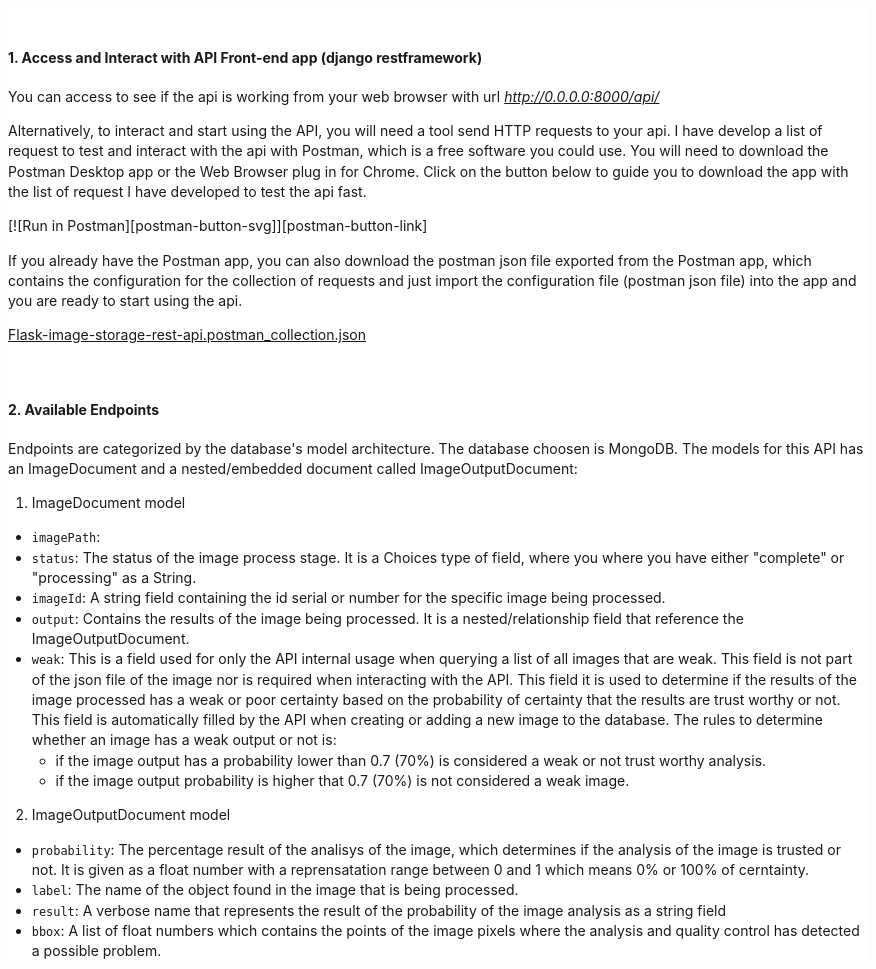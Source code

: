 <br>

#### 1. Access and Interact with API Front-end app (django restframework)

You can access to see if the api is working from your web browser with url _http://0.0.0.0:8000/api/_

Alternatively, to interact and start using the API, you will need a tool send HTTP requests to your api. I have develop a list of request to test and interact with the api with Postman, which is a free software you could use. You will need to download the Postman Desktop app or the Web Browser plug in for Chrome. Click on the button below to guide you to download the app with the list of request I have developed to test the api fast.

[![Run in Postman][postman-button-svg]][postman-button-link]

If you already have the Postman app, you can also download the postman json file exported from the Postman app, which contains the configuration for the collection of requests and just import the configuration file (postman json file) into the app and you are ready to start using the api.

[Flask-image-storage-rest-api.postman_collection.json][postman-collection-file]


<br>

#### 2. Available Endpoints

Endpoints are categorized by the database's model architecture. The database choosen is MongoDB. The models for this API has an ImageDocument and a nested/embedded document called ImageOutputDocument:

1. ImageDocument model
  - `imagePath`:
  - `status`: The status of the image process stage. It is a Choices type of field, where you where you have either "complete" or "processing" as a String.
  - `imageId`: A string field containing the id serial or number for the specific image being processed.
  - `output`: Contains the results of the image being processed. It is a nested/relationship field that reference the ImageOutputDocument.
  - `weak`: This is a field used for only the API internal usage when querying a list of all images that are weak. This field is not part of the json file of the image nor is required when interacting with the API. This field it is used to determine if the results of the image processed has a weak or poor certainty based on the probability of certainty that the results are trust worthy or not. This field is automatically filled by the API when creating or adding a new image to the database. The rules to determine whether an image has a weak output or not is:
      - if the image output has a probability lower than 0.7 (70%) is considered a weak or not trust worthy analysis.
      - if the image output probability is higher that 0.7 (70%) is not considered a weak image.


2. ImageOutputDocument model
  - `probability`: The percentage result of the analisys of the image, which determines if the analysis of the image is trusted or not. It is given as a float number with a reprensatation range between 0 and 1 which means 0% or 100% of cerntainty.
  - `label`: The name of the object found in the image that is being processed.
  - `result`: A verbose name that represents the result of the probability of the image analysis as a string field
  - `bbox`: A list of float numbers which contains the points of the image pixels where the analysis and quality control has detected a possible problem.


[github-profile]: https://github.com/fantaso/
[linkedin-profile]: https://www.linkedin.com/
[fantaso]: https://www.fantaso.de/
[postman-collection-file]: Flask-image-storage-rest-api.postman_collection.json
[github-repo]: https://github.com/Fantaso/flask-image-storage-rest-api
[travis-link]: https://travis-ci.org/
[travis-image]: https://travis-ci.org/
[python]: readme/python.png
[flask]: readme/flask.png
[flaskrestful]: readme/flaskrestful.png
[marshmallow]: readme/marshmallow.png
[mongodb]: readme/mongodb.png
[mongoengine]: readme/mongoengine.png
[docker]: readme/docker.png
[docker-compose]: readme/docker-compose.png
[postman]: readme/postman.png